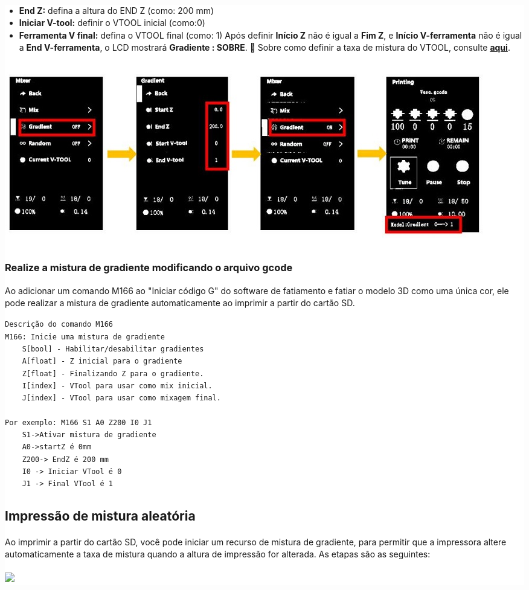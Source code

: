  - **End Z:** defina a altura do END Z (como: 200 mm)
 - **Iniciar V-tool:** definir o VTOOL inicial (como:0)
 - **Ferramenta V final:** defina o VTOOL final (como: 1)
Após definir **Início Z** não é igual a **Fim Z**, e **Início V-ferramenta** não é igual a **End V-ferramenta**, o LCD mostrará **Gradiente : SOBRE**.
:page_with_curl: Sobre como definir a taxa de mistura do VTOOL, consulte [**aqui**](#d).
###### ![](3.jpg)
### Realize a mistura de gradiente modificando o arquivo gcode
Ao adicionar um comando M166 ao "Iniciar código G" do software de fatiamento e fatiar o modelo 3D como uma única cor, ele pode realizar a mistura de gradiente automaticamente ao imprimir a partir do cartão SD.
>
	Descrição do comando M166
	M166: Inicie uma mistura de gradiente
		S[bool] - Habilitar/desabilitar gradientes
		A[float] - Z inicial para o gradiente
		Z[float] - Finalizando Z para o gradiente.
		I[index] - VTool para usar como mix inicial.
		J[index] - VTool para usar como mixagem final.

	Por exemplo: M166 S1 A0 Z200 I0 J1
		S1->Ativar mistura de gradiente
		A0->startZ é 0mm
		Z200-> EndZ é 200 mm
		I0 -> Iniciar VTool é 0
		J1 -> Final VTool é 1

## <a id="c">Impressão de mistura aleatória </a>
Ao imprimir a partir do cartão SD, você pode iniciar um recurso de mistura de gradiente, para permitir que a impressora altere automaticamente a taxa de mistura quando a altura de impressão for alterada. As etapas são as seguintes:
###### [![](https://img.youtube.com/vi/-mQ4bCnrIaw/0.jpg)](https://www.youtube.com/watch?v=-mQ4bCnrIaw)